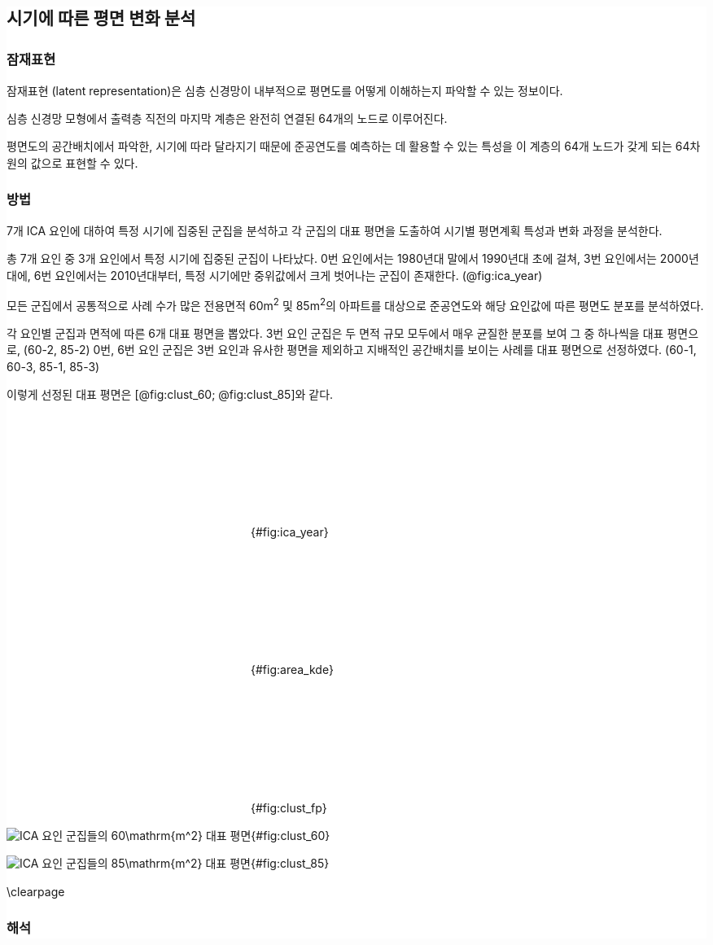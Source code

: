 ## 시기에 따른 평면 변화 분석

### 잠재표현

잠재표현 (latent representation)은
심층 신경망이 내부적으로 평면도를 어떻게 이해하는지 파악할 수 있는 정보이다.

심층 신경망 모형에서 출력층 직전의 마지막 계층은
완전히 연결된 64개의 노드로 이루어진다.

평면도의 공간배치에서 파악한,
시기에 따라 달라지기 때문에 준공연도를 예측하는 데 활용할 수 있는 특성을
이 계층의 64개 노드가 갖게 되는 64차원의 값으로 표현할 수 있다.

### 방법

7개 ICA 요인에 대하여 특정 시기에 집중된 군집을 분석하고
각 군집의 대표 평면을 도출하여 시기별 평면계획 특성과 변화 과정을 분석한다.

총 7개 요인 중 3개 요인에서 특정 시기에 집중된 군집이 나타났다.
0번 요인에서는 1980년대 말에서 1990년대 초에 걸쳐,
3번 요인에서는 2000년대에,
6번 요인에서는 2010년대부터,
특정 시기에만 중위값에서 크게 벗어나는 군집이 존재한다. (@fig:ica_year)

모든 군집에서 공통적으로 사례 수가 많은
전용면적 $60\mathrm{m^2}$ 및 $85\mathrm{m^2}$의 아파트를 대상으로
준공연도와 해당 요인값에 따른 평면도 분포를 분석하였다.

각 요인별 군집과 면적에 따른 6개 대표 평면을 뽑았다.
3번 요인 군집은 두 면적 규모 모두에서 매우 균질한 분포를 보여
그 중 하나씩을 대표 평면으로, (60-2, 85-2)
0번, 6번 요인 군집은 3번 요인과 유사한 평면을 제외하고
지배적인 공간배치를 보이는 사례를 대표 평면으로 선정하였다. (60-1, 60-3, 85-1, 85-3)

이렇게 선정된 대표 평면은 [@fig:clust_60; @fig:clust_85]와 같다.

![준공연도에 따른 ICA 요인값의 변화](ICA_year_hexbin.pdf){#fig:ica_year}

![ICA 요인 군집별 전용면적 분포](cluster_area_kde.pdf){#fig:area_kde}

![ICA 요인 군집들의 전용면적별 단위세대 공간배치](cluster_floorplans.pdf){#fig:clust_fp}

![ICA 요인 군집들의 $60\mathrm{m^2}$ 대표 평면](ica_cluster_60.png){#fig:clust_60}



![ICA 요인 군집들의 $85\mathrm{m^2}$ 대표 평면](ica_cluster_85.png){#fig:clust_85}


\clearpage

### 해석
